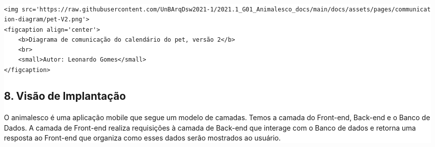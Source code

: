     <img src='https://raw.githubusercontent.com/UnBArqDsw2021-1/2021.1_G01_Animalesco_docs/main/docs/assets/pages/communication-diagram/pet-V2.png'>
    <figcaption align='center'>
        <b>Diagrama de comunicação do calendário do pet, versão 2</b>
        <br>
        <small>Autor: Leonardo Gomes</small>
    </figcaption>
</p>


## 8. Visão de Implantação

O animalesco é uma aplicação mobile que segue um modelo de camadas. Temos a camada do Front-end, Back-end e o Banco de Dados. A camada de Front-end realiza requisições à camada de Back-end que interage com o Banco de dados e retorna uma resposta ao Front-end que organiza como esses dados serão mostrados ao usuário.

<p align='center'>